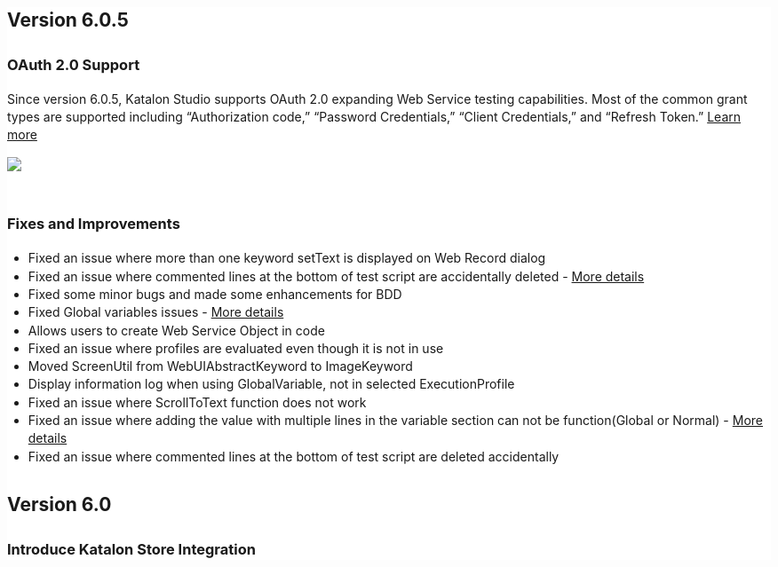     
    

## <a id="id_32" class="anchor_top_offset"/>Version 6.0.5

    
          
      

### <a id="id_33" class="anchor_top_offset"/>OAuth 2.0 Support

      
        
<p xmlns="http://www.w3.org/1999/xhtml" className="p">Since version 6.0.5, Katalon Studio supports OAuth 2.0 expanding   Web Service testing capabilities. Most of the common grant types   are supported including “Authorization code,”   “Password Credentials,” “Client   Credentials,” and “Refresh Token.” <a className="xref" href="/docs/katalon-studio-enterprise/test-design/web-services-test-design/working-with-apiweb-services-project/authorization-oauth-2.0">Learn     more</a> </p> 
        
<p xmlns="http://www.w3.org/1999/xhtml" className="p">   <img className="image" src={useBaseUrl("https://github.com/katalon-studio/docs-images/raw/master/katalon-studio/docs/authorization-oauth2/5.png")} /><br /><br /> </p> 
      
    
      

### <a id="id_34" class="anchor_top_offset"/>Fixes and Improvements

      
        
<ul xmlns="http://www.w3.org/1999/xhtml" className="ul">   <li className="li">Fixed an issue where more than one keyword setText is displayed     on Web Record dialog</li>   <li className="li">Fixed an issue where commented lines at the bottom of test     script are accidentally deleted - <a className="xref j-external-link" href="https://forum.katalon.com/t/most-of-my-automation-script-got-deleted/16005/4" target="_blank">More       details</a>   </li>   <li className="li">Fixed some minor bugs and made some enhancements for BDD</li>   <li className="li">Fixed Global variables issues - <a className="xref j-external-link" href="https://forum.katalon.com/t/groovy-error-unable-to-resolve-class-internal-globalvariable/9557/168" target="_blank">More       details</a>   </li>   <li className="li">Allows users to create Web Service Object in code</li>   <li className="li">Fixed an issue where profiles are evaluated even though it is     not in use</li>   <li className="li">Moved ScreenUtil from WebUIAbstractKeyword to ImageKeyword</li>   <li className="li">Display information log when using GlobalVariable, not in     selected ExecutionProfile</li>   <li className="li">Fixed an issue where ScrollToText function does not work</li>   <li className="li">Fixed an issue where adding the value with multiple lines in     the variable section can not be function(Global or Normal) - <a className="xref j-external-link" href="https://github.com/katalon-studio/katalon-studio/issues/46" target="_blank">More       details</a>   </li>   <li className="li">Fixed an issue where commented lines at the bottom of test     script are deleted accidentally</li> </ul> 
      
    
    

## <a id="id_35" class="anchor_top_offset"/>Version 6.0

    
                  
      

### <a id="id_36" class="anchor_top_offset"/>Introduce Katalon Store Integration
